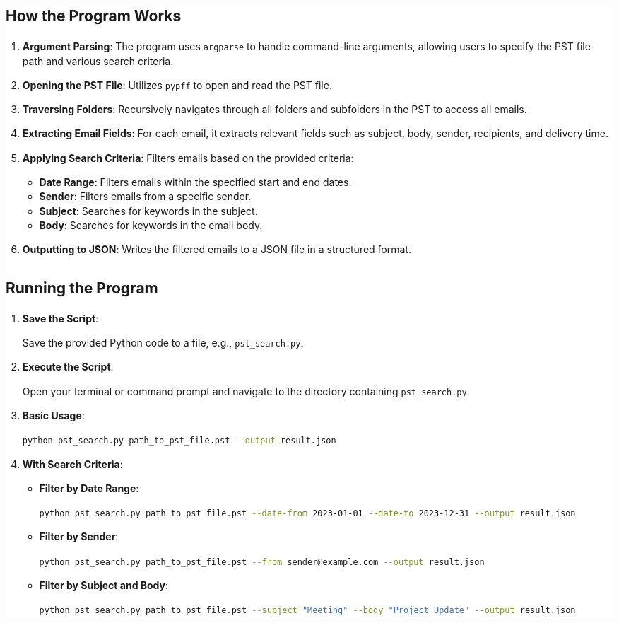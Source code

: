 ## How the Program Works

1. **Argument Parsing**: The program uses `argparse` to handle command-line arguments, allowing users to specify the PST file path and various search criteria.

2. **Opening the PST File**: Utilizes `pypff` to open and read the PST file.

3. **Traversing Folders**: Recursively navigates through all folders and subfolders in the PST to access all emails.

4. **Extracting Email Fields**: For each email, it extracts relevant fields such as subject, body, sender, recipients, and delivery time.

5. **Applying Search Criteria**: Filters emails based on the provided criteria:
    - **Date Range**: Filters emails within the specified start and end dates.
    - **Sender**: Filters emails from a specific sender.
    - **Subject**: Searches for keywords in the subject.
    - **Body**: Searches for keywords in the email body.

6. **Outputting to JSON**: Writes the filtered emails to a JSON file in a structured format.

## Running the Program

1. **Save the Script**:

   Save the provided Python code to a file, e.g., `pst_search.py`.

2. **Execute the Script**:

   Open your terminal or command prompt and navigate to the directory containing `pst_search.py`.

3. **Basic Usage**:

   ```bash
   python pst_search.py path_to_pst_file.pst --output result.json
   ```

4. **With Search Criteria**:

   - **Filter by Date Range**:

     ```bash
     python pst_search.py path_to_pst_file.pst --date-from 2023-01-01 --date-to 2023-12-31 --output result.json
     ```

   - **Filter by Sender**:

     ```bash
     python pst_search.py path_to_pst_file.pst --from sender@example.com --output result.json
     ```

   - **Filter by Subject and Body**:

     ```bash
     python pst_search.py path_to_pst_file.pst --subject "Meeting" --body "Project Update" --output result.json
     ```
